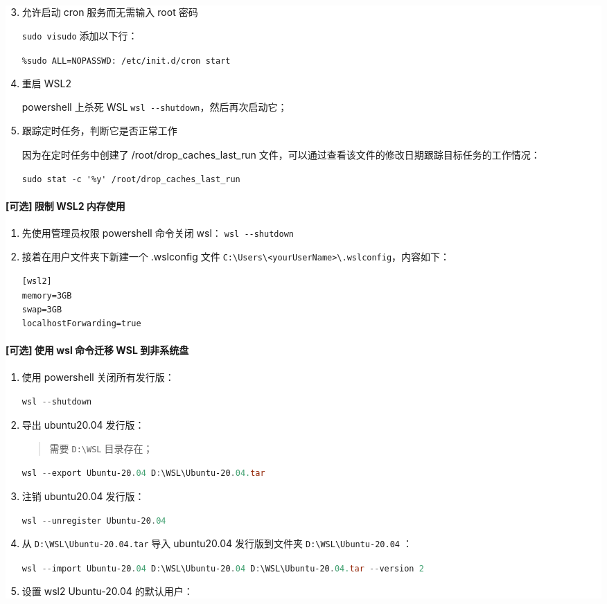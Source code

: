 3. 允许启动 cron 服务而无需输入 root 密码

   `sudo visudo` 添加以下行：

   ```
   %sudo ALL=NOPASSWD: /etc/init.d/cron start
   ```

4. 重启 WSL2

   powershell 上杀死 WSL `wsl --shutdown`，然后再次启动它；

5. 跟踪定时任务，判断它是否正常工作

   因为在定时任务中创建了 /root/drop_caches_last_run 文件，可以通过查看该文件的修改日期跟踪目标任务的工作情况：

   ```shell
   sudo stat -c '%y' /root/drop_caches_last_run
   ```

#### [可选] 限制 WSL2 内存使用

1. 先使用管理员权限 powershell 命令关闭 wsl： `wsl --shutdown`

2. 接着在用户文件夹下新建一个 .wslconfig 文件  `C:\Users\<yourUserName>\.wslconfig`，内容如下：

   ```
   [wsl2]
   memory=3GB
   swap=3GB
   localhostForwarding=true
   ```

#### [可选] 使用 wsl 命令迁移 WSL 到非系统盘

1. 使用 powershell 关闭所有发行版：

   ```powershell
   wsl --shutdown
   ```

2. 导出 ubuntu20.04 发行版：

   > 需要 `D:\WSL` 目录存在；

   ```powershell
   wsl --export Ubuntu-20.04 D:\WSL\Ubuntu-20.04.tar
   ```

3. 注销 ubuntu20.04 发行版：

   ```powershell
   wsl --unregister Ubuntu-20.04
   ```

4. 从 `D:\WSL\Ubuntu-20.04.tar` 导入 ubuntu20.04 发行版到文件夹 `D:\WSL\Ubuntu-20.04` ：

   ```powershell
   wsl --import Ubuntu-20.04 D:\WSL\Ubuntu-20.04 D:\WSL\Ubuntu-20.04.tar --version 2
   ```

5. 设置 wsl2 Ubuntu-20.04 的默认用户：
